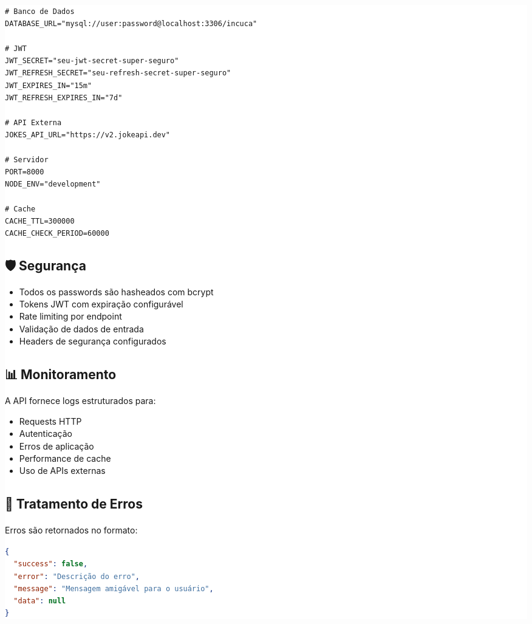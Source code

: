```env
# Banco de Dados
DATABASE_URL="mysql://user:password@localhost:3306/incuca"

# JWT
JWT_SECRET="seu-jwt-secret-super-seguro"
JWT_REFRESH_SECRET="seu-refresh-secret-super-seguro"
JWT_EXPIRES_IN="15m"
JWT_REFRESH_EXPIRES_IN="7d"

# API Externa
JOKES_API_URL="https://v2.jokeapi.dev"

# Servidor
PORT=8000
NODE_ENV="development"

# Cache
CACHE_TTL=300000
CACHE_CHECK_PERIOD=60000
```

## 🛡️ Segurança

- Todos os passwords são hasheados com bcrypt
- Tokens JWT com expiração configurável
- Rate limiting por endpoint
- Validação de dados de entrada
- Headers de segurança configurados

## 📊 Monitoramento

A API fornece logs estruturados para:
- Requests HTTP
- Autenticação
- Erros de aplicação
- Performance de cache
- Uso de APIs externas

## 🐛 Tratamento de Erros

Erros são retornados no formato:

```json
{
  "success": false,
  "error": "Descrição do erro",
  "message": "Mensagem amigável para o usuário",
  "data": null
}
```
